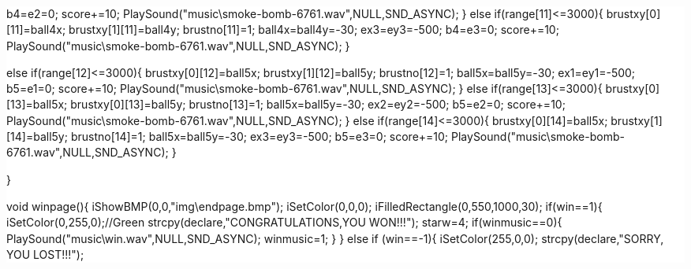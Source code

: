    b4=e2=0;
   score+=10;
   PlaySound("music\\smoke-bomb-6761.wav",NULL,SND_ASYNC);
}
else if(range[11]<=3000){
	brustxy[0][11]=ball4x;
    brustxy[1][11]=ball4y;
	brustno[11]=1;
	ball4x=ball4y=-30;
	ex3=ey3=-500;
   b4=e3=0;
   score+=10;
   PlaySound("music\\smoke-bomb-6761.wav",NULL,SND_ASYNC);
}

else if(range[12]<=3000){
	brustxy[0][12]=ball5x;
    brustxy[1][12]=ball5y;
	brustno[12]=1;
	ball5x=ball5y=-30;
	ex1=ey1=-500;
   b5=e1=0;
   score+=10;
   PlaySound("music\\smoke-bomb-6761.wav",NULL,SND_ASYNC);
}
else if(range[13]<=3000){
	brustxy[0][13]=ball5x;
    brustxy[0][13]=ball5y;
	brustno[13]=1;
	ball5x=ball5y=-30;
	ex2=ey2=-500;
   b5=e2=0;
   score+=10;
   PlaySound("music\\smoke-bomb-6761.wav",NULL,SND_ASYNC);
}
else if(range[14]<=3000){
	brustxy[0][14]=ball5x;
    brustxy[1][14]=ball5y;
	brustno[14]=1;
	ball5x=ball5y=-30;
	ex3=ey3=-500;
   b5=e3=0;
   score+=10;
   PlaySound("music\\smoke-bomb-6761.wav",NULL,SND_ASYNC);
}


}

void winpage(){
   iShowBMP(0,0,"img\\endpage.bmp");
   iSetColor(0,0,0);
   iFilledRectangle(0,550,1000,30);
   if(win==1){
	iSetColor(0,255,0);//Green
	 strcpy(declare,"CONGRATULATIONS,YOU WON!!!");
	 starw=4;
	 if(winmusic==0){
		PlaySound("music\\win.wav",NULL,SND_ASYNC);
		winmusic=1;
	 }
   }
   else if (win==-1){
	iSetColor(255,0,0);
	strcpy(declare,"SORRY, YOU LOST!!!");